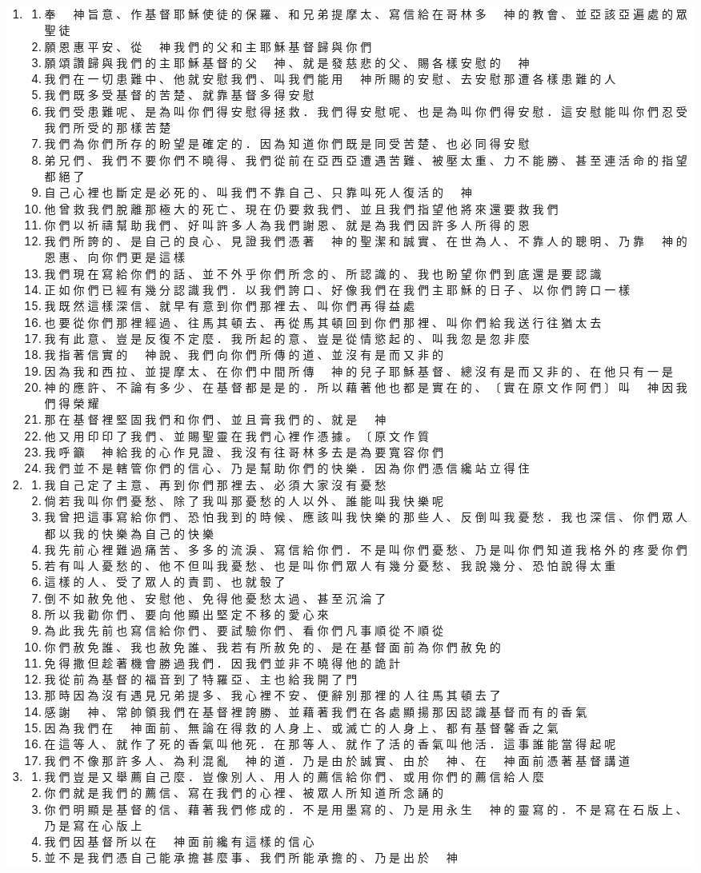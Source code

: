 <ol>
  <li>
    <ol>
      <li>奉 　 神 旨 意 、 作 基 督 耶 穌 使 徒 的 保 羅 、 和 兄 弟 提 摩 太 、 寫 信 給 在 哥 林 多 　 神 的 教 會 、 並 亞 該 亞 遍 處 的 眾 聖 徒</li>
      <li>願 恩 惠 平 安 、 從 　 神 我 們 的 父 和 主 耶 穌 基 督 歸 與 你 們</li>
      <li>願 頌 讚 歸 與 我 們 的 主 耶 穌 基 督 的 父 　 神 、 就 是 發 慈 悲 的 父 、 賜 各 樣 安 慰 的 　 神</li>
      <li>我 們 在 一 切 患 難 中 、 他 就 安 慰 我 們 、 叫 我 們 能 用 　 神 所 賜 的 安 慰 、 去 安 慰 那 遭 各 樣 患 難 的 人</li>
      <li>我 們 既 多 受 基 督 的 苦 楚 、 就 靠 基 督 多 得 安 慰</li>
      <li>我 們 受 患 難 呢 、 是 為 叫 你 們 得 安 慰 得 拯 救 ． 我 們 得 安 慰 呢 、 也 是 為 叫 你 們 得 安 慰 ． 這 安 慰 能 叫 你 們 忍 受 我 們 所 受 的 那 樣 苦 楚</li>
      <li>我 們 為 你 們 所 存 的 盼 望 是 確 定 的 ． 因 為 知 道 你 們 既 是 同 受 苦 楚 、 也 必 同 得 安 慰</li>
      <li>弟 兄 們 、 我 們 不 要 你 們 不 曉 得 、 我 們 從 前 在 亞 西 亞 遭 遇 苦 難 、 被 壓 太 重 、 力 不 能 勝 、 甚 至 連 活 命 的 指 望 都 絕 了</li>
      <li>自 己 心 裡 也 斷 定 是 必 死 的 、 叫 我 們 不 靠 自 己 、 只 靠 叫 死 人 復 活 的 　 神</li>
      <li>他 曾 救 我 們 脫 離 那 極 大 的 死 亡 、 現 在 仍 要 救 我 們 、 並 且 我 們 指 望 他 將 來 還 要 救 我 們</li>
      <li>你 們 以 祈 禱 幫 助 我 們 、 好 叫 許 多 人 為 我 們 謝 恩 、 就 是 為 我 們 因 許 多 人 所 得 的 恩</li>
      <li>我 們 所 誇 的 、 是 自 己 的 良 心 、 見 證 我 們 憑 著 　 神 的 聖 潔 和 誠 實 、 在 世 為 人 、 不 靠 人 的 聰 明 、 乃 靠 　 神 的 恩 惠 、 向 你 們 更 是 這 樣</li>
      <li>我 們 現 在 寫 給 你 們 的 話 、 並 不 外 乎 你 們 所 念 的 、 所 認 識 的 、 我 也 盼 望 你 們 到 底 還 是 要 認 識</li>
      <li>正 如 你 們 已 經 有 幾 分 認 識 我 們 ． 以 我 們 誇 口 、 好 像 我 們 在 我 們 主 耶 穌 的 日 子 、 以 你 們 誇 口 一 樣</li>
      <li>我 既 然 這 樣 深 信 、 就 早 有 意 到 你 們 那 裡 去 、 叫 你 們 再 得 益 處</li>
      <li>也 要 從 你 們 那 裡 經 過 、 往 馬 其 頓 去 、 再 從 馬 其 頓 回 到 你 們 那 裡 、 叫 你 們 給 我 送 行 往 猶 太 去</li>
      <li>我 有 此 意 、 豈 是 反 復 不 定 麼 ． 我 所 起 的 意 、 豈 是 從 情 慾 起 的 、 叫 我 忽 是 忽 非 麼</li>
      <li>我 指 著 信 實 的 　 神 說 、 我 們 向 你 們 所 傳 的 道 、 並 沒 有 是 而 又 非 的</li>
      <li>因 為 我 和 西 拉 、 並 提 摩 太 、 在 你 們 中 間 所 傳 　 神 的 兒 子 耶 穌 基 督 、 總 沒 有 是 而 又 非 的 、 在 他 只 有 一 是</li>
      <li>神 的 應 許 、 不 論 有 多 少 、 在 基 督 都 是 是 的 ． 所 以 藉 著 他 也 都 是 實 在 的 、 〔 實 在 原 文 作 阿 們 〕 叫 　 神 因 我 們 得 榮 耀</li>
      <li>那 在 基 督 裡 堅 固 我 們 和 你 們 、 並 且 膏 我 們 的 、 就 是 　 神</li>
      <li>他 又 用 印 印 了 我 們 、 並 賜 聖 靈 在 我 們 心 裡 作 憑 據 。 〔 原 文 作 質</li>
      <li>我 呼 籲 　 神 給 我 的 心 作 見 證 、 我 沒 有 往 哥 林 多 去 是 為 要 寬 容 你 們</li>
      <li>我 們 並 不 是 轄 管 你 們 的 信 心 、 乃 是 幫 助 你 們 的 快 樂 ． 因 為 你 們 憑 信 纔 站 立 得 住</li>
    </ol>
  </li>
  <li>
    <ol>
      <li>我 自 己 定 了 主 意 、 再 到 你 們 那 裡 去 、 必 須 大 家 沒 有 憂 愁</li>
      <li>倘 若 我 叫 你 們 憂 愁 、 除 了 我 叫 那 憂 愁 的 人 以 外 、 誰 能 叫 我 快 樂 呢</li>
      <li>我 曾 把 這 事 寫 給 你 們 、 恐 怕 我 到 的 時 候 、 應 該 叫 我 快 樂 的 那 些 人 、 反 倒 叫 我 憂 愁 ． 我 也 深 信 、 你 們 眾 人 都 以 我 的 快 樂 為 自 己 的 快 樂</li>
      <li>我 先 前 心 裡 難 過 痛 苦 、 多 多 的 流 淚 、 寫 信 給 你 們 ． 不 是 叫 你 們 憂 愁 、 乃 是 叫 你 們 知 道 我 格 外 的 疼 愛 你 們</li>
      <li>若 有 叫 人 憂 愁 的 、 他 不 但 叫 我 憂 愁 、 也 是 叫 你 們 眾 人 有 幾 分 憂 愁 、 我 說 幾 分 、 恐 怕 說 得 太 重</li>
      <li>這 樣 的 人 、 受 了 眾 人 的 責 罰 、 也 就 彀 了</li>
      <li>倒 不 如 赦 免 他 、 安 慰 他 、 免 得 他 憂 愁 太 過 、 甚 至 沉 淪 了</li>
      <li>所 以 我 勸 你 們 、 要 向 他 顯 出 堅 定 不 移 的 愛 心 來</li>
      <li>為 此 我 先 前 也 寫 信 給 你 們 、 要 試 驗 你 們 、 看 你 們 凡 事 順 從 不 順 從</li>
      <li>你 們 赦 免 誰 、 我 也 赦 免 誰 、 我 若 有 所 赦 免 的 、 是 在 基 督 面 前 為 你 們 赦 免 的</li>
      <li>免 得 撒 但 趁 著 機 會 勝 過 我 們 ． 因 我 們 並 非 不 曉 得 他 的 詭 計</li>
      <li>我 從 前 為 基 督 的 福 音 到 了 特 羅 亞 、 主 也 給 我 開 了 門</li>
      <li>那 時 因 為 沒 有 遇 見 兄 弟 提 多 、 我 心 裡 不 安 、 便 辭 別 那 裡 的 人 往 馬 其 頓 去 了</li>
      <li>感 謝 　 神 、 常 帥 領 我 們 在 基 督 裡 誇 勝 、 並 藉 著 我 們 在 各 處 顯 揚 那 因 認 識 基 督 而 有 的 香 氣</li>
      <li>因 為 我 們 在 　 神 面 前 、 無 論 在 得 救 的 人 身 上 、 或 滅 亡 的 人 身 上 、 都 有 基 督 馨 香 之 氣</li>
      <li>在 這 等 人 、 就 作 了 死 的 香 氣 叫 他 死 ． 在 那 等 人 、 就 作 了 活 的 香 氣 叫 他 活 ． 這 事 誰 能 當 得 起 呢</li>
      <li>我 們 不 像 那 許 多 人 、 為 利 混 亂 　 神 的 道 ． 乃 是 由 於 誠 實 、 由 於 　 神 、 在 　 神 面 前 憑 著 基 督 講 道</li>
    </ol>
  </li>
  <li>
    <ol>
      <li>我 們 豈 是 又 舉 薦 自 己 麼 ． 豈 像 別 人 、 用 人 的 薦 信 給 你 們 、 或 用 你 們 的 薦 信 給 人 麼</li>
      <li>你 們 就 是 我 們 的 薦 信 、 寫 在 我 們 的 心 裡 、 被 眾 人 所 知 道 所 念 誦 的</li>
      <li>你 們 明 顯 是 基 督 的 信 、 藉 著 我 們 修 成 的 ． 不 是 用 墨 寫 的 、 乃 是 用 永 生 　 神 的 靈 寫 的 ． 不 是 寫 在 石 版 上 、 乃 是 寫 在 心 版 上</li>
      <li>我 們 因 基 督 所 以 在 　 神 面 前 纔 有 這 樣 的 信 心</li>
      <li>並 不 是 我 們 憑 自 己 能 承 擔 甚 麼 事 、 我 們 所 能 承 擔 的 、 乃 是 出 於 　 神</li>